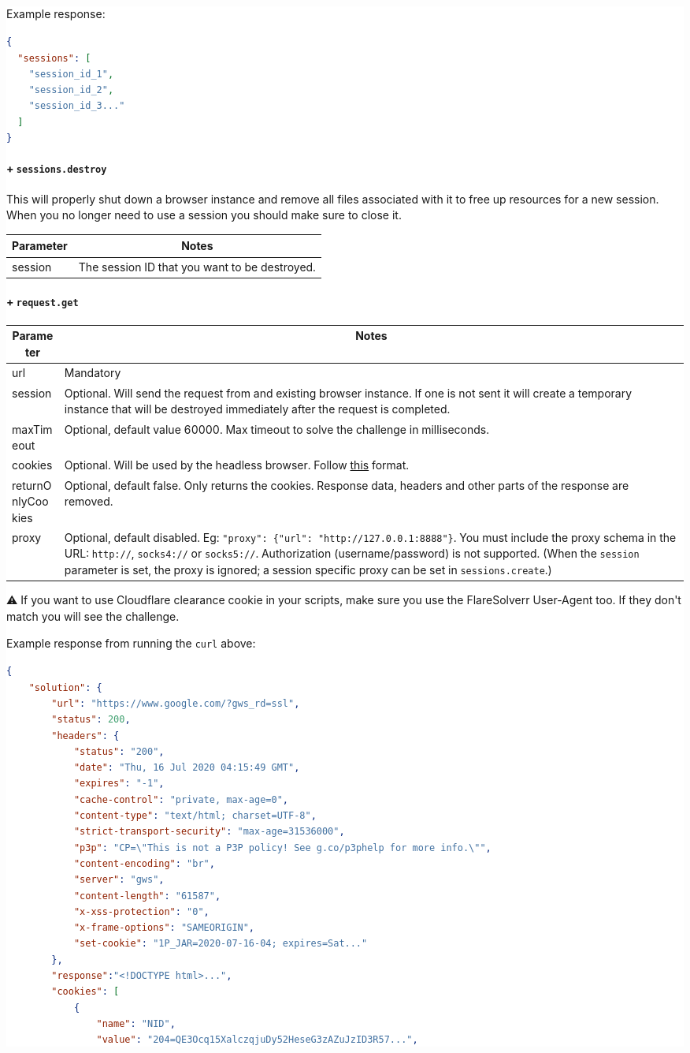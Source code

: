 Example response:

```json
{
  "sessions": [
    "session_id_1",
    "session_id_2",
    "session_id_3..."
  ]
}
```

#### + `sessions.destroy`

This will properly shut down a browser instance and remove all files associated with it to free up resources for a new
session. When you no longer need to use a session you should make sure to close it.

| Parameter | Notes                                         |
|-----------|-----------------------------------------------|
| session   | The session ID that you want to be destroyed. |

#### + `request.get`

| Parameter         | Notes                                                                                                                                                                                                                                                                                                                                        |
|-------------------|----------------------------------------------------------------------------------------------------------------------------------------------------------------------------------------------------------------------------------------------------------------------------------------------------------------------------------------------|
| url               | Mandatory                                                                                                                                                                                                                                                                                                                                    |
| session           | Optional. Will send the request from and existing browser instance. If one is not sent it will create a temporary instance that will be destroyed immediately after the request is completed.                                                                                                                                                |
| maxTimeout        | Optional, default value 60000. Max timeout to solve the challenge in milliseconds.                                                                                                                                                                                                                                                           |
| cookies           | Optional. Will be used by the headless browser. Follow [this](https://github.com/puppeteer/puppeteer/blob/v3.3.0/docs/api.md#pagesetcookiecookies) format.                                                                                                                                                                                   |
| returnOnlyCookies | Optional, default false. Only returns the cookies. Response data, headers and other parts of the response are removed.                                                                                                                                                                                                                       |
| proxy             | Optional, default disabled. Eg: `"proxy": {"url": "http://127.0.0.1:8888"}`. You must include the proxy schema in the URL: `http://`, `socks4://` or `socks5://`. Authorization (username/password) is not supported. (When the `session` parameter is set, the proxy is ignored; a session specific proxy can be set in `sessions.create`.) |

:warning: If you want to use Cloudflare clearance cookie in your scripts, make sure you use the FlareSolverr User-Agent too. If they don't match you will see the challenge.

Example response from running the `curl` above:

```json
{
    "solution": {
        "url": "https://www.google.com/?gws_rd=ssl",
        "status": 200,
        "headers": {
            "status": "200",
            "date": "Thu, 16 Jul 2020 04:15:49 GMT",
            "expires": "-1",
            "cache-control": "private, max-age=0",
            "content-type": "text/html; charset=UTF-8",
            "strict-transport-security": "max-age=31536000",
            "p3p": "CP=\"This is not a P3P policy! See g.co/p3phelp for more info.\"",
            "content-encoding": "br",
            "server": "gws",
            "content-length": "61587",
            "x-xss-protection": "0",
            "x-frame-options": "SAMEORIGIN",
            "set-cookie": "1P_JAR=2020-07-16-04; expires=Sat..."
        },
        "response":"<!DOCTYPE html>...",
        "cookies": [
            {
                "name": "NID",
                "value": "204=QE3Ocq15XalczqjuDy52HeseG3zAZuJzID3R57...",
```